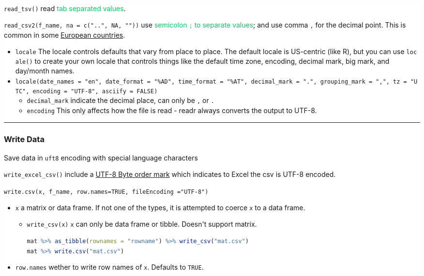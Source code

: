 `read_tsv()` read <span style='color:#00CC66'>tab separated values</span>.

`read_csv2(f_name, na = c("..", NA, ""))`  use <span style='color:#00CC66'>semicolon `;` to separate values</span>; and use comma `,` for the decimal point. This is common in some <u>European countries</u>.

-   `locale` 	The locale controls defaults that vary from place to place. The default locale is US-centric (like R), but you can use `locale()` to create your own locale that controls things like the default time zone, encoding, decimal mark, big mark, and day/month names.
-   `locale(date_names = "en", date_format = "%AD", time_format = "%AT",
      decimal_mark = ".", grouping_mark = ",", tz = "UTC",
      encoding = "UTF-8", asciify = FALSE)`
    -   `decimal_mark`  indicate the decimal place, can only be `,` or `.` 
    -   `encoding` This only affects how the file is read - readr always converts the output to UTF-8. 






--------------------------------------------------------------------------------

### Write Data

Save data in `uft8` encoding with special language characters

`write_excel_csv()`  include a [UTF-8 Byte order mark](https://en.wikipedia.org/wiki/Byte_order_mark) which indicates to Excel the csv is UTF-8 encoded.

`write.csv(x, f_name, row.names=TRUE, fileEncoding ="UTF-8")`

- `x`  a matrix or data frame. If not one of the types, it is attempted to coerce `x` to a data frame.

  - `write_csv(x)`  `x` can only be data frame or tibble. Doesn't support matrix.

    ```r
    mat %>% as_tibble(rownames = "rowname") %>% write_csv("mat.csv")
    mat %>% write.csv("mat.csv")
    ```

- `row.names` wether to write row names of `x`. Defaults to `TRUE`.







